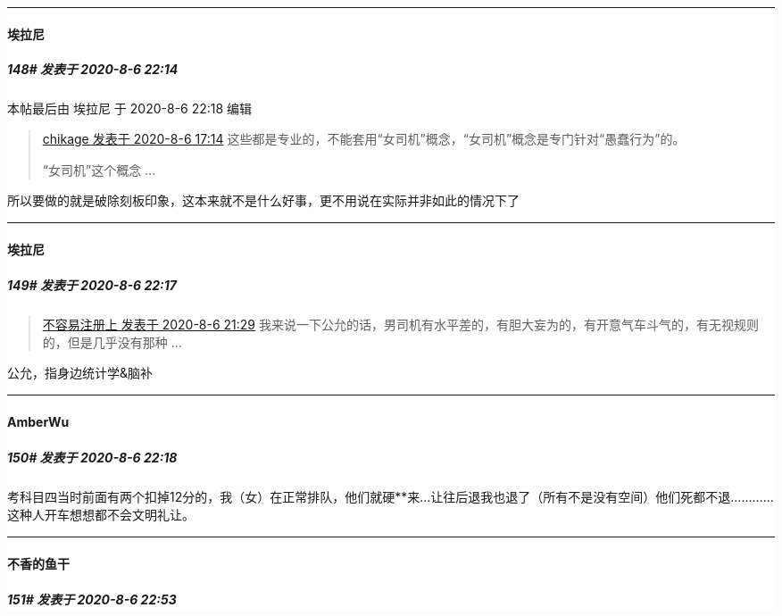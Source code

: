 





-----

####  埃拉尼  
##### 148#       发表于 2020-8-6 22:14



 本帖最后由 埃拉尼 于 2020-8-6 22:18 编辑 
<blockquote><a href="httphttps://bbs.saraba1st.com/2b/forum.php?mod=redirect&amp;goto=findpost&amp;pid=48338523&amp;ptid=1953426" target="_blank">chikage 发表于 2020-8-6 17:14</a>
这些都是专业的，不能套用“女司机”概念，“女司机”概念是专门针对“愚蠢行为”的。

“女司机”这个概念 ...</blockquote>
所以要做的就是破除刻板印象，这本来就不是什么好事，更不用说在实际并非如此的情况下了







-----

####  埃拉尼  
##### 149#       发表于 2020-8-6 22:17



<blockquote><a href="httphttps://bbs.saraba1st.com/2b/forum.php?mod=redirect&amp;goto=findpost&amp;pid=48341303&amp;ptid=1953426" target="_blank">不容易注册上 发表于 2020-8-6 21:29</a>
我来说一下公允的话，男司机有水平差的，有胆大妄为的，有开意气车斗气的，有无视规则的，但是几乎没有那种 ...</blockquote>
公允，指身边统计学&amp;脑补







-----

####  AmberWu  
##### 150#       发表于 2020-8-6 22:18




考科目四当时前面有两个扣掉12分的，我（女）在正常排队，他们就硬**来…让往后退我也退了（所有不是没有空间）他们死都不退…………这种人开车想想都不会文明礼让。







-----

####  不香的鱼干  
##### 151#       发表于 2020-8-6 22:53


